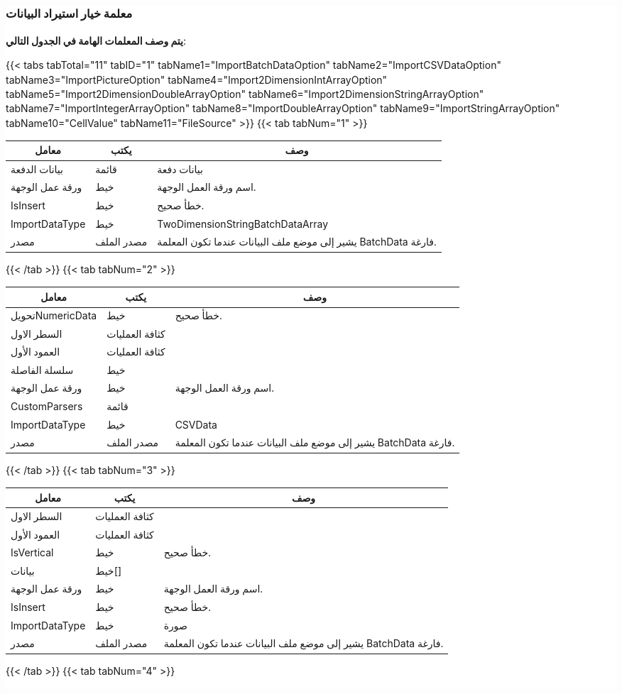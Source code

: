 
### معلمة خيار استيراد البيانات

**يتم وصف المعلمات الهامة في الجدول التالي**:

{{< tabs tabTotal="11" tabID="1" tabName1="ImportBatchDataOption" tabName2="ImportCSVDataOption" tabName3="ImportPictureOption" tabName4="Import2DimensionIntArrayOption" tabName5="Import2DimensionDoubleArrayOption" tabName6="Import2DimensionStringArrayOption" tabName7="ImportIntegerArrayOption" tabName8="ImportDoubleArrayOption" tabName9="ImportStringArrayOption" tabName10="CellValue" tabName11="FileSource" >}}
{{< tab tabNum="1" >}}

<table class="table">
  <thead>
    <tr><th scope="col">معامل</th><th scope="col">يكتب</th> <th scope="col">وصف</th></tr>
  </thead>
  <tbody>
    <tr> <td>بيانات الدفعة</td><td>قائمة<CellValue></td> <td>بيانات دفعة</td> </tr>
    <tr> <td>ورقة عمل الوجهة</td><td> خيط</td><td> اسم ورقة العمل الوجهة.</td></tr>
    <tr><td>IsInsert</td><td>خيط</td><td>خطأ صحيح.</td></tr>
    <tr><td>ImportDataType</td><td> خيط</td><td>TwoDimensionStringBatchDataArray</td></tr>
    <tr> <td>مصدر</td><td> مصدر الملف</td><td>يشير إلى موضع ملف البيانات عندما تكون المعلمة BatchData فارغة.</td></tr>
  </tbody>
</table>
{{< /tab >}}
{{< tab tabNum="2" >}}
<table class="table">
  <thead>
    <tr><th scope="col">معامل</th><th scope="col">يكتب</th> <th scope="col">وصف</th></tr>
  </thead>
  <tbody>
    <tr> <td>تحويلNumericData</td><td>خيط</td> <td>خطأ صحيح.</td> </tr>
    <tr> <td>السطر الاول</td><td>كثافة العمليات</td> <td></td> </tr>
    <tr> <td>العمود الأول</td><td>كثافة العمليات</td><td></td></tr>
    <tr><td>سلسلة الفاصلة</td><td> خيط</td> <td></td></tr>
    <tr> <td>ورقة عمل الوجهة</td><td> خيط</td><td> اسم ورقة العمل الوجهة.</td></tr>
    <tr><td>CustomParsers</td><td>قائمة<CustomParserConfig></td><td></td></tr>
    <tr><td>ImportDataType</td><td> خيط</td><td>CSVData</td></tr>
    <tr> <td>مصدر</td><td> مصدر الملف</td><td>يشير إلى موضع ملف البيانات عندما تكون المعلمة BatchData فارغة.</td></tr>
  </tbody>
</table>
{{< /tab >}}
{{< tab tabNum="3" >}}
<table class="table">
  <thead>
    <tr><th scope="col">معامل</th><th scope="col">يكتب</th> <th scope="col">وصف</th></tr>
  </thead>
  <tbody>
    <tr> <td>السطر الاول</td><td>كثافة العمليات</td> <td></td> </tr>
    <tr> <td>العمود الأول</td><td>كثافة العمليات</td><td></td></tr>
    <tr><td>IsVertical</td><td>خيط</td><td>خطأ صحيح.</td></tr>
    <tr><td>بيانات</td><td> خيط[]</td> <td></td></tr>
    <tr> <td>ورقة عمل الوجهة</td><td> خيط</td><td> اسم ورقة العمل الوجهة.</td></tr>
    <tr><td>IsInsert</td><td>خيط</td><td>خطأ صحيح.</td></tr>
    <tr><td>ImportDataType</td><td> خيط</td><td>صورة</td></tr>
    <tr> <td>مصدر</td><td> مصدر الملف</td><td>يشير إلى موضع ملف البيانات عندما تكون المعلمة BatchData فارغة.</td></tr>
  </tbody>
</table>
{{< /tab >}}
{{< tab tabNum="4" >}}
<table class="table">
  <thead>
